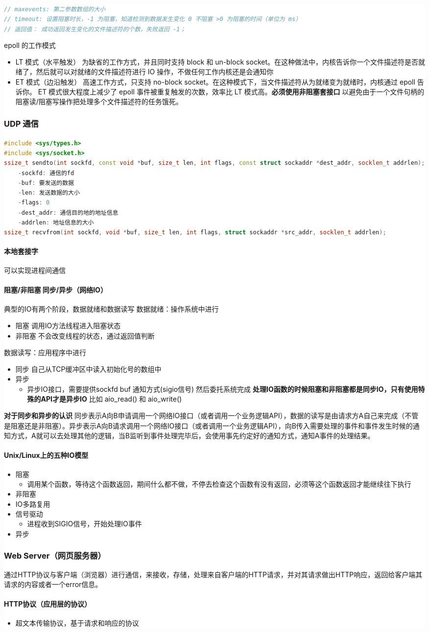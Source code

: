 ```c++
// maxevents: 第二参数数组的大小
// timeout: 设置阻塞时长，-1 为阻塞，知道检测到数据发生变化 0 不阻塞 >0 为阻塞的时间（单位为 ms）
// 返回值： 成功返回发生变化的文件描述符的个数，失败返回 -1；
```
epoll 的工作模式
- LT 模式（水平触发）
    为缺省的工作方式，并且同时支持 block 和 un-block socket。在这种做法中，内核告诉你一个文件描述符是否就绪了，然后就可以对就绪的文件描述符进行 IO 操作，不做任何工作内核还是会通知你
- ET 模式（边沿触发）
    高速工作方式，只支持 no-block socket。在这种模式下，当文件描述符从为就绪变为就绪时，内核通过 epoll 告诉你。
    ET 模式很大程度上减少了 epoll 事件被重复触发的次数，效率比 LT 模式高。**必须使用非阻塞套接口** 以避免由于一个文件句柄的阻塞读/阻塞写操作把处理多个文件描述符的任务饿死。

### UDP 通信
```c++
#include <sys/types.h>
#include <sys/socket.h>
ssize_t sendto(int sockfd, const void *buf, size_t len, int flags, const struct sockaddr *dest_addr, socklen_t addrlen);
    -sockfd: 通信的fd
    -buf: 要发送的数据
    -len: 发送数据的大小
    -flags: 0
    -dest_addr: 通信目的地的地址信息
    -addrlen: 地址信息的大小
ssize_t recvfrom(int sockfd, void *buf, size_t len, int flags, struct sockaddr *src_addr, socklen_t addrlen);
```
#### 本地套接字
可以实现进程间通信

#### 阻塞/非阻塞 同步/异步（网络IO）
典型的IO有两个阶段，数据就绪和数据读写
数据就绪：操作系统中进行
- 阻塞 调用IO方法线程进入阻塞状态 
- 非阻塞 不会改变线程的状态，通过返回值判断

数据读写：应用程序中进行
- 同步 自己从TCP缓冲区中读入初始化号的数组中
- 异步 
    - 异步IO接口，需要提供sockfd buf 通知方式(sigio信号) 然后委托系统完成
**处理IO函数的时候阻塞和非阻塞都是同步IO，只有使用特殊的API才是异步IO** 比如 aio_read() 和 aio_write()

**对于同步和异步的认识**
    同步表示A向B申请调用一个网络IO接口（或者调用一个业务逻辑API），数据的读写是由请求方A自己来完成（不管是阻塞还是非阻塞）。异步表示A向B请求调用一个网络IO接口（或者调用一个业务逻辑API），向B传入需要处理的事件和事件发生时候的通知方式，A就可以去处理其他的逻辑，当B监听到事件处理完毕后，会使用事先约定好的通知方式，通知A事件的处理结果。

#### Unix/Linux上的五种IO模型
- 阻塞
    - 调用某个函数，等待这个函数返回，期间什么都不做，不停去检查这个函数有没有返回，必须等这个函数返回才能继续往下执行
- 非阻塞
- IO多路复用
- 信号驱动 
    - 进程收到SIGIO信号，开始处理IO事件
- 异步

### Web Server（网页服务器）
通过HTTP协议与客户端（浏览器）进行通信，来接收，存储，处理来自客户端的HTTP请求，并对其请求做出HTTP响应，返回给客户端其请求的内容或者一个error信息。

#### HTTP协议（应用层的协议）
- 超文本传输协议，基于请求和响应的协议